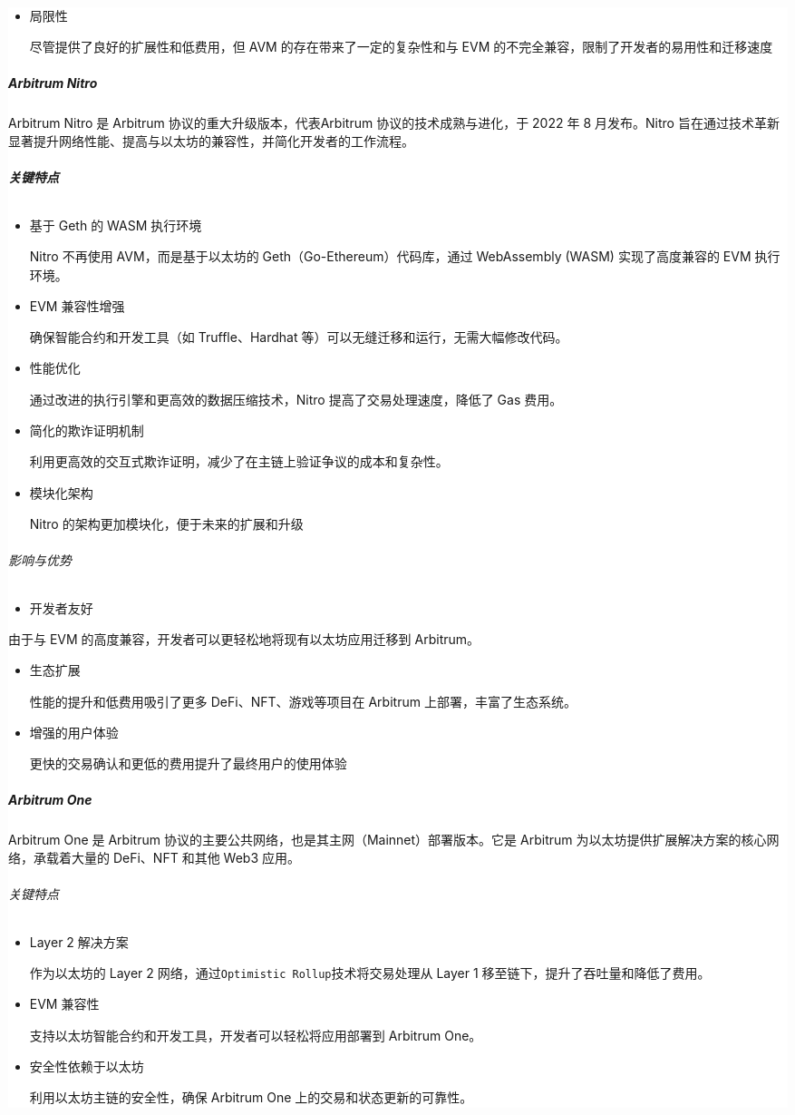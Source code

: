 - 局限性
  
  尽管提供了良好的扩展性和低费用，但 AVM 的存在带来了一定的复杂性和与 EVM 的不完全兼容，限制了开发者的易用性和迁移速度

##### Arbitrum Nitro

Arbitrum Nitro 是 Arbitrum 协议的重大升级版本，代表Arbitrum 协议的技术成熟与进化，于 2022 年 8 月发布。Nitro 旨在通过技术革新显著提升网络性能、提高与以太坊的兼容性，并简化开发者的工作流程。

###### **关键特点**

- 基于 Geth 的 WASM 执行环境
  
  Nitro 不再使用 AVM，而是基于以太坊的 Geth（Go-Ethereum）代码库，通过 WebAssembly (WASM) 实现了高度兼容的 EVM 执行环境。

- EVM 兼容性增强
  
  确保智能合约和开发工具（如 Truffle、Hardhat 等）可以无缝迁移和运行，无需大幅修改代码。

- 性能优化
  
  通过改进的执行引擎和更高效的数据压缩技术，Nitro 提高了交易处理速度，降低了 Gas 费用。

- 简化的欺诈证明机制

  利用更高效的交互式欺诈证明，减少了在主链上验证争议的成本和复杂性。

- 模块化架构
  
  Nitro 的架构更加模块化，便于未来的扩展和升级

###### 影响与优势

- 开发者友好

由于与 EVM 的高度兼容，开发者可以更轻松地将现有以太坊应用迁移到 Arbitrum。

- 生态扩展

  性能的提升和低费用吸引了更多 DeFi、NFT、游戏等项目在 Arbitrum 上部署，丰富了生态系统。

- 增强的用户体验

  更快的交易确认和更低的费用提升了最终用户的使用体验

##### Arbitrum One

Arbitrum One 是 Arbitrum 协议的主要公共网络，也是其主网（Mainnet）部署版本。它是 Arbitrum 为以太坊提供扩展解决方案的核心网络，承载着大量的 DeFi、NFT 和其他 Web3 应用。

###### 关键特点

- Layer 2 解决方案
  
  作为以太坊的 Layer 2 网络，通过`Optimistic Rollup`技术将交易处理从 Layer 1 移至链下，提升了吞吐量和降低了费用。

- EVM 兼容性
  
  支持以太坊智能合约和开发工具，开发者可以轻松将应用部署到 Arbitrum One。

- 安全性依赖于以太坊

  利用以太坊主链的安全性，确保 Arbitrum One 上的交易和状态更新的可靠性。
